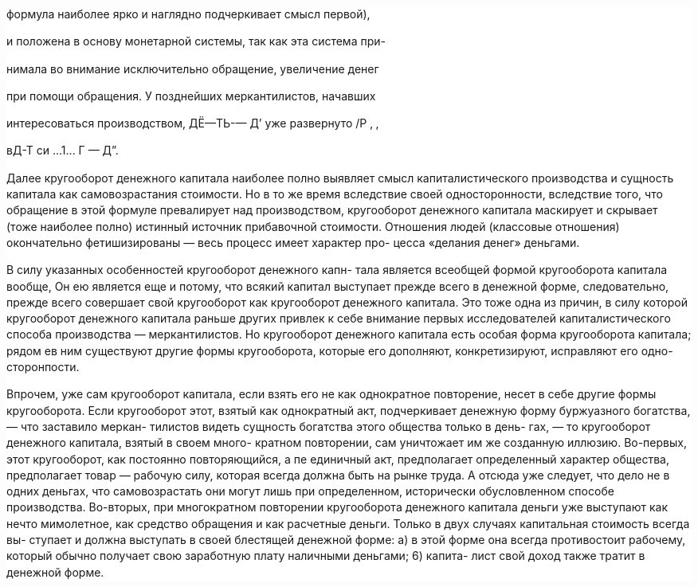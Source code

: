 формула наиболее ярко и наглядно подчеркивает смысл первой),

и положена в основу монетарной системы, так как эта система при-

нимала во внимание исключительно обращение, увеличение денег

при помощи обращения. У позднейших меркантилистов, начавших

интересоваться производством, ДЁ—ТЬ-— Д’ уже развернуто
/Р ‚ ,

вД-Т си ...1... Г — Д”.

Далее кругооборот денежного капитала наиболее полно выявляет
смысл капиталистического производства и сущность капитала как
самовозрастания стоимости. Но в то же время вследствие своей
односторонности, вследствие того, что обращение в этой формуле
превалирует над производством, кругооборот денежного капитала
маскирует и скрывает (тоже наиболее полно) истинный источник
прибавочной стоимости. Отношения людей (классовые отношения)
окончательно фетишизированы — весь процесс имеет характер про-
цесса «делания денег» деньгами.

В силу указанных особенностей кругооборот денежного капн-
тала является всеобщей формой кругооборота капитала вообще,
Он ею является еще и потому, что всякий капитал выступает прежде
всего в денежной форме, следовательно, прежде всего совершает
свой кругооборот как кругооборот денежного капитала. Это тоже
одна из причин, в силу которой кругооборот денежного капитала
раньше других привлек к себе внимание первых исследователей
капиталистического способа производства — меркантилистов. Но
кругооборот денежного капитала есть особая форма кругооборота
капитала; рядом ев ним существуют другие формы кругооборота,
которые его дополняют, конкретизируют, исправляют его одно-
сторонпости.

Впрочем, уже сам кругооборот капитала, если взять его не как
однократное повторение, несет в себе другие формы кругооборота.
Если кругооборот этот, взятый как однократный акт, подчеркивает
денежную форму буржуазного богатства, — что заставило меркан-
тилистов видеть сущность богатства этого общества только в день-
гах, — то кругооборот денежного капитала, взятый в своем много-
кратном повторении, сам уничтожает им же созданную иллюзию.
Во-первых, этот кругооборот, как постоянно повторяющийся, а пе
единичный акт, предполагает определенный характер общества,
предполагает товар — рабочую силу, которая всегда должна быть
на рынке труда. А отсюда уже следует, что дело не в одних деньгах,
что самовозрастать они могут лишь при определенном, исторически
обусловленном способе производства. Во-вторых, при многократном
повторении кругооборота денежного капитала деньги уже выступают
как нечто мимолетное, как средство обращения и как расчетные
деньги. Только в двух случаях капитальная стоимость всегда вы-
ступает и должна выступать в своей блестящей денежной форме:
а) в этой форме она всегда противостоит рабочему, который обычно
получает свою заработную плату наличными деньгами; 6) капита-
лист свой доход также тратит в денежной форме.
